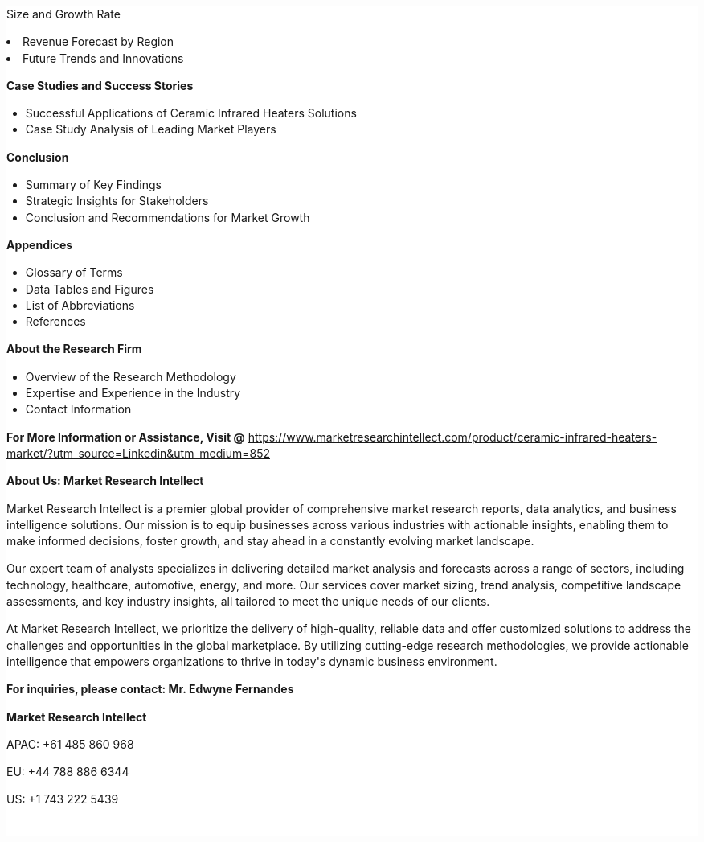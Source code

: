 Size and Growth Rate</li><li>Revenue Forecast by Region</li><li>Future Trends and Innovations</li></ul><p><strong>Case Studies and Success Stories</strong></p><ul><li>Successful Applications of Ceramic Infrared Heaters Solutions</li><li>Case Study Analysis of Leading Market Players</li></ul><p><strong>Conclusion</strong></p><ul><li>Summary of Key Findings</li><li>Strategic Insights for Stakeholders</li><li>Conclusion and Recommendations for Market Growth</li></ul><p><strong>Appendices</strong></p><ul><li>Glossary of Terms</li><li>Data Tables and Figures</li><li>List of Abbreviations</li><li>References</li></ul><p><strong>About the Research Firm</strong></p><ul><li>Overview of the Research Methodology</li><li>Expertise and Experience in the Industry</li><li>Contact Information</li></ul></div><div class="article-main__content" data-test-id="publishing-text-block"><p><span class="font-[700]"><strong>For More Information or Assistance, Visit @</strong>&nbsp;<a href="https://www.marketresearchintellect.com/product/ceramic-infrared-heaters-market/?utm_source=Linkedin&utm_medium=852">https://www.marketresearchintellect.com/product/ceramic-infrared-heaters-market/?utm_source=Linkedin&utm_medium=852</a></span></p><p><strong>About Us: Market Research Intellect</strong></p><p>Market Research Intellect is a premier global provider of comprehensive market research reports, data analytics, and business intelligence solutions. Our mission is to equip businesses across various industries with actionable insights, enabling them to make informed decisions, foster growth, and stay ahead in a constantly evolving market landscape.</p><p>Our expert team of analysts specializes in delivering detailed market analysis and forecasts across a range of sectors, including technology, healthcare, automotive, energy, and more. Our services cover market sizing, trend analysis, competitive landscape assessments, and key industry insights, all tailored to meet the unique needs of our clients.</p><p>At Market Research Intellect, we prioritize the delivery of high-quality, reliable data and offer customized solutions to address the challenges and opportunities in the global marketplace. By utilizing cutting-edge research methodologies, we provide actionable intelligence that empowers organizations to thrive in today's dynamic business environment.</p><p><strong>For inquiries, please contact: Mr. Edwyne Fernandes</strong></p><p><strong>Market Research Intellect</strong></p><p>APAC: +61 485 860 968</p><p>EU: +44 788 886 6344</p><p>US: +1 743 222 5439</p></div><div class="article-main__content" data-test-id="publishing-text-block">&nbsp;</div>
